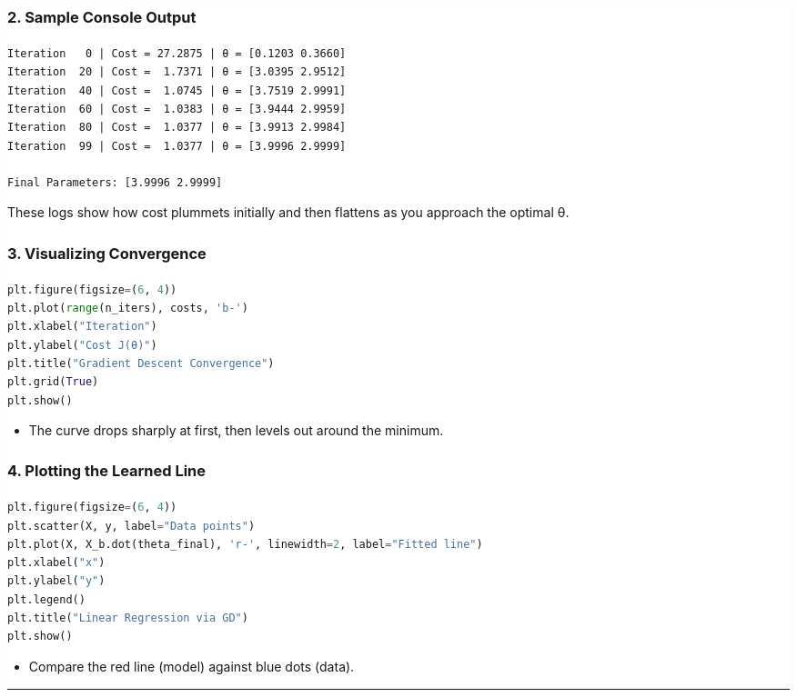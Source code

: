 ### 2. Sample Console Output

```
Iteration   0 | Cost = 27.2875 | θ = [0.1203 0.3660]
Iteration  20 | Cost =  1.7371 | θ = [3.0395 2.9512]
Iteration  40 | Cost =  1.0745 | θ = [3.7519 2.9991]
Iteration  60 | Cost =  1.0383 | θ = [3.9444 2.9959]
Iteration  80 | Cost =  1.0377 | θ = [3.9913 2.9984]
Iteration  99 | Cost =  1.0377 | θ = [3.9996 2.9999]

Final Parameters: [3.9996 2.9999]
```

These logs show how cost plummets initially and then flattens as you approach the optimal θ.

### 3. Visualizing Convergence

```python
plt.figure(figsize=(6, 4))
plt.plot(range(n_iters), costs, 'b-')
plt.xlabel("Iteration")
plt.ylabel("Cost J(θ)")
plt.title("Gradient Descent Convergence")
plt.grid(True)
plt.show()
```

- The curve drops sharply at first, then levels out around the minimum.

### 4. Plotting the Learned Line

```python
plt.figure(figsize=(6, 4))
plt.scatter(X, y, label="Data points")
plt.plot(X, X_b.dot(theta_final), 'r-', linewidth=2, label="Fitted line")
plt.xlabel("x")
plt.ylabel("y")
plt.legend()
plt.title("Linear Regression via GD")
plt.show()
```

- Compare the red line (model) against blue dots (data).

---

##